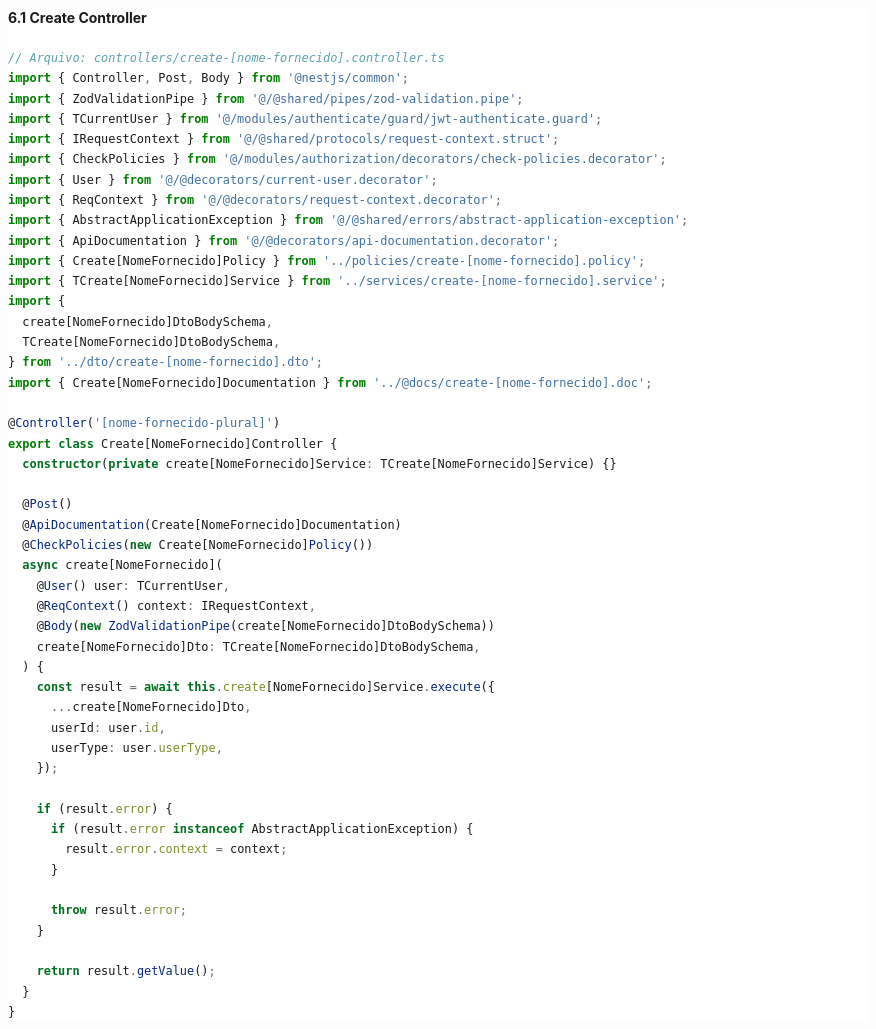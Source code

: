 #### 6.1 Create Controller

```typescript
// Arquivo: controllers/create-[nome-fornecido].controller.ts
import { Controller, Post, Body } from '@nestjs/common';
import { ZodValidationPipe } from '@/@shared/pipes/zod-validation.pipe';
import { TCurrentUser } from '@/modules/authenticate/guard/jwt-authenticate.guard';
import { IRequestContext } from '@/@shared/protocols/request-context.struct';
import { CheckPolicies } from '@/modules/authorization/decorators/check-policies.decorator';
import { User } from '@/@decorators/current-user.decorator';
import { ReqContext } from '@/@decorators/request-context.decorator';
import { AbstractApplicationException } from '@/@shared/errors/abstract-application-exception';
import { ApiDocumentation } from '@/@decorators/api-documentation.decorator';
import { Create[NomeFornecido]Policy } from '../policies/create-[nome-fornecido].policy';
import { TCreate[NomeFornecido]Service } from '../services/create-[nome-fornecido].service';
import {
  create[NomeFornecido]DtoBodySchema,
  TCreate[NomeFornecido]DtoBodySchema,
} from '../dto/create-[nome-fornecido].dto';
import { Create[NomeFornecido]Documentation } from '../@docs/create-[nome-fornecido].doc';

@Controller('[nome-fornecido-plural]')
export class Create[NomeFornecido]Controller {
  constructor(private create[NomeFornecido]Service: TCreate[NomeFornecido]Service) {}

  @Post()
  @ApiDocumentation(Create[NomeFornecido]Documentation)
  @CheckPolicies(new Create[NomeFornecido]Policy())
  async create[NomeFornecido](
    @User() user: TCurrentUser,
    @ReqContext() context: IRequestContext,
    @Body(new ZodValidationPipe(create[NomeFornecido]DtoBodySchema))
    create[NomeFornecido]Dto: TCreate[NomeFornecido]DtoBodySchema,
  ) {
    const result = await this.create[NomeFornecido]Service.execute({
      ...create[NomeFornecido]Dto,
      userId: user.id,
      userType: user.userType,
    });

    if (result.error) {
      if (result.error instanceof AbstractApplicationException) {
        result.error.context = context;
      }

      throw result.error;
    }

    return result.getValue();
  }
}
```
